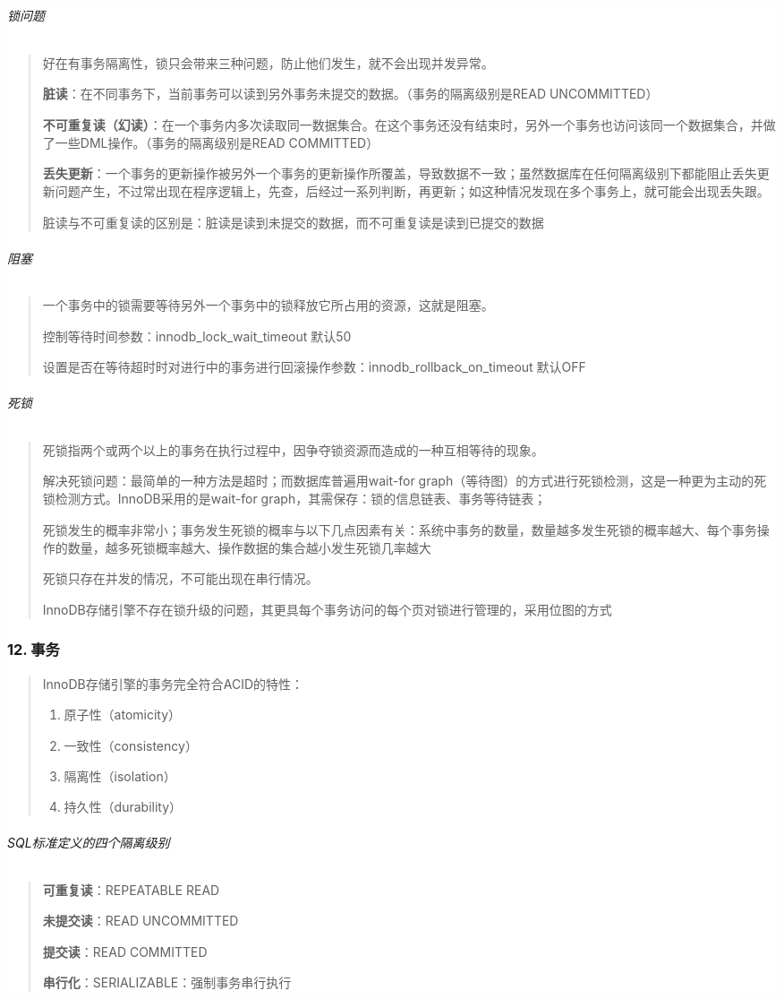 ###### 锁问题

> 好在有事务隔离性，锁只会带来三种问题，防止他们发生，就不会出现并发异常。
>
> **脏读**：在不同事务下，当前事务可以读到另外事务未提交的数据。（事务的隔离级别是READ UNCOMMITTED）
>
> **不可重复读（幻读）**：在一个事务内多次读取同一数据集合。在这个事务还没有结束时，另外一个事务也访问该同一个数据集合，并做了一些DML操作。（事务的隔离级别是READ COMMITTED）
>
> **丢失更新**：一个事务的更新操作被另外一个事务的更新操作所覆盖，导致数据不一致；虽然数据库在任何隔离级别下都能阻止丢失更新问题产生，不过常出现在程序逻辑上，先查，后经过一系列判断，再更新；如这种情况发现在多个事务上，就可能会出现丢失跟。
>
>
> 脏读与不可重复读的区别是：脏读是读到未提交的数据，而不可重复读是读到已提交的数据

###### 阻塞

> 一个事务中的锁需要等待另外一个事务中的锁释放它所占用的资源，这就是阻塞。
>
> 控制等待时间参数：innodb_lock_wait_timeout	默认50
>
> 设置是否在等待超时时对进行中的事务进行回滚操作参数：innodb_rollback_on_timeout	默认OFF

###### 死锁

> 死锁指两个或两个以上的事务在执行过程中，因争夺锁资源而造成的一种互相等待的现象。
>
> 解决死锁问题：最简单的一种方法是超时；而数据库普遍用wait-for graph（等待图）的方式进行死锁检测，这是一种更为主动的死锁检测方式。InnoDB采用的是wait-for graph，其需保存：锁的信息链表、事务等待链表；
>
> 死锁发生的概率非常小；事务发生死锁的概率与以下几点因素有关：系统中事务的数量，数量越多发生死锁的概率越大、每个事务操作的数量，越多死锁概率越大、操作数据的集合越小发生死锁几率越大
>
> 死锁只存在并发的情况，不可能出现在串行情况。
>
> InnoDB存储引擎不存在锁升级的问题，其更具每个事务访问的每个页对锁进行管理的，采用位图的方式

### 12. 事务

> InnoDB存储引擎的事务完全符合ACID的特性：
>
> 1. 原子性（atomicity）
>
>  	2. 一致性（consistency）
>  	3. 隔离性（isolation）
>  	4. 持久性（durability）

###### SQL标准定义的四个隔离级别

> **可重复读**：REPEATABLE READ 
>
> **未提交读**：READ UNCOMMITTED
>
> **提交读**：READ COMMITTED
>
> **串行化**：SERIALIZABLE：强制事务串行执行
